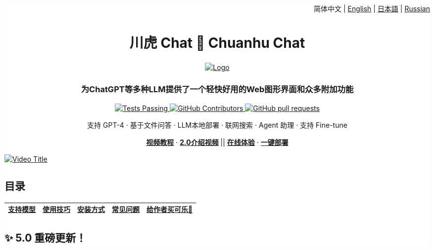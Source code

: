<div align="right">
  
  简体中文 | <a title="English" href="./readme/README_en.md">English</a> | <a title="Japanese" href="./readme/README_ja.md">日本語</a> | <a title="Russian" href="./readme/README_ru.md">Russian</a>
</div>

<h1 align="center">川虎 Chat 🐯 Chuanhu Chat</h1>
<div align="center">
  <a href="https://github.com/GaiZhenBiao/ChuanhuChatGPT">
    <img src="https://github.com/GaiZhenbiao/ChuanhuChatGPT/assets/70903329/aca3a7ec-4f1d-4667-890c-a6f47bf08f63" alt="Logo" height="156">
  </a>

<p align="center">
    <h3>为ChatGPT等多种LLM提供了一个轻快好用的Web图形界面和众多附加功能</h3>
    <p align="center">
      <a href="https://github.com/GaiZhenbiao/ChuanhuChatGPT/blob/main/LICENSE">
        <img alt="Tests Passing" src="https://img.shields.io/github/license/GaiZhenbiao/ChuanhuChatGPT" />
      </a>
      <a href="https://gradio.app/">
        <img alt="GitHub Contributors" src="https://img.shields.io/badge/Base-Gradio-fb7d1a?style=flat" />
      </a>
      <a href="https://t.me/tkdifferent">
        <img alt="GitHub pull requests" src="https://img.shields.io/badge/Telegram-Group-blue.svg?logo=telegram" />
      </a>
      <p>
        支持 GPT-4 · 基于文件问答 · LLM本地部署 · 联网搜索 · Agent 助理 ·  支持 Fine-tune
      </p>
      <a href="https://www.bilibili.com/video/BV1mo4y1r7eE"><strong>视频教程</strong></a>
        ·
      <a href="https://www.bilibili.com/video/BV1184y1w7aP"><strong>2.0介绍视频</strong></a>
	||
      <a href="https://huggingface.co/spaces/JohnSmith9982/ChuanhuChatGPT"><strong>在线体验</strong></a>
      	·
      <a href="https://huggingface.co/login?next=%2Fspaces%2FJohnSmith9982%2FChuanhuChatGPT%3Fduplicate%3Dtrue"><strong>一键部署</strong></a>
    </p>
  </p>
</div>

[![Video Title](https://github.com/GaiZhenbiao/ChuanhuChatGPT/assets/51039745/0eee1598-c2fd-41c6-bda9-7b059a3ce6e7.jpg)](https://github.com/GaiZhenbiao/ChuanhuChatGPT/assets/51039745/0eee1598-c2fd-41c6-bda9-7b059a3ce6e7?autoplay=1)

## 目录

| [支持模型](#支持模型) | [使用技巧](#使用技巧) | [安装方式](https://github.com/GaiZhenbiao/ChuanhuChatGPT/wiki/使用教程) | [常见问题](https://github.com/GaiZhenbiao/ChuanhuChatGPT/wiki/常见问题) | [给作者买可乐🥤](#捐款) |
| --- | --- | --- | --- | --- |

## ✨ 5.0 重磅更新！
